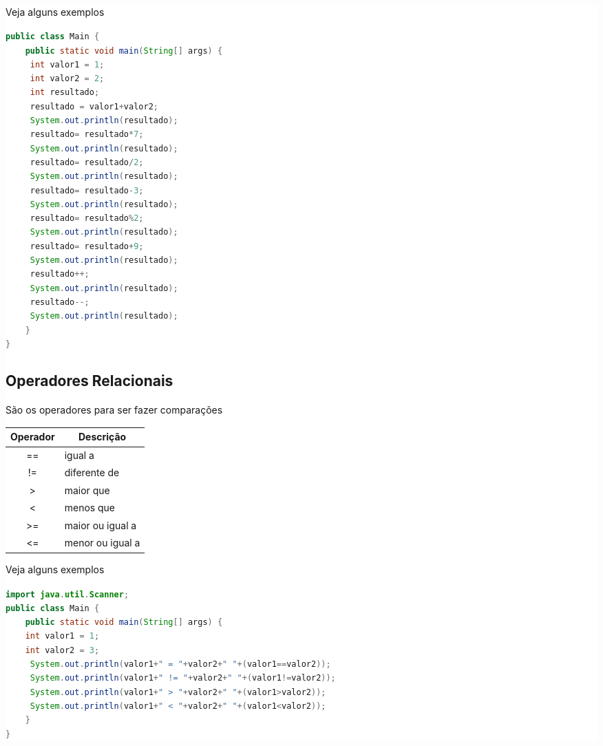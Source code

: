 Veja alguns exemplos

```java
public class Main {
    public static void main(String[] args) {
     int valor1 = 1;
     int valor2 = 2;
     int resultado;
     resultado = valor1+valor2;
     System.out.println(resultado);
     resultado= resultado*7;
     System.out.println(resultado);
     resultado= resultado/2;
     System.out.println(resultado);
     resultado= resultado-3;
     System.out.println(resultado);
     resultado= resultado%2;
     System.out.println(resultado);
     resultado= resultado+9;
     System.out.println(resultado);
     resultado++;
     System.out.println(resultado);
     resultado--;
     System.out.println(resultado);
    }
}
```

## Operadores Relacionais

São os operadores para ser fazer comparações

| Operador | Descrição |
| :---: | --- |
| == | igual a |
| != | diferente de |
| > | maior que |
| < | menos que |
| >= | maior ou igual a |
| <= | menor ou igual a |

Veja alguns exemplos
```java
import java.util.Scanner;
public class Main {
    public static void main(String[] args) {
    int valor1 = 1;
    int valor2 = 3;
     System.out.println(valor1+" = "+valor2+" "+(valor1==valor2));
     System.out.println(valor1+" != "+valor2+" "+(valor1!=valor2));
     System.out.println(valor1+" > "+valor2+" "+(valor1>valor2));
     System.out.println(valor1+" < "+valor2+" "+(valor1<valor2));
    }
}
```
